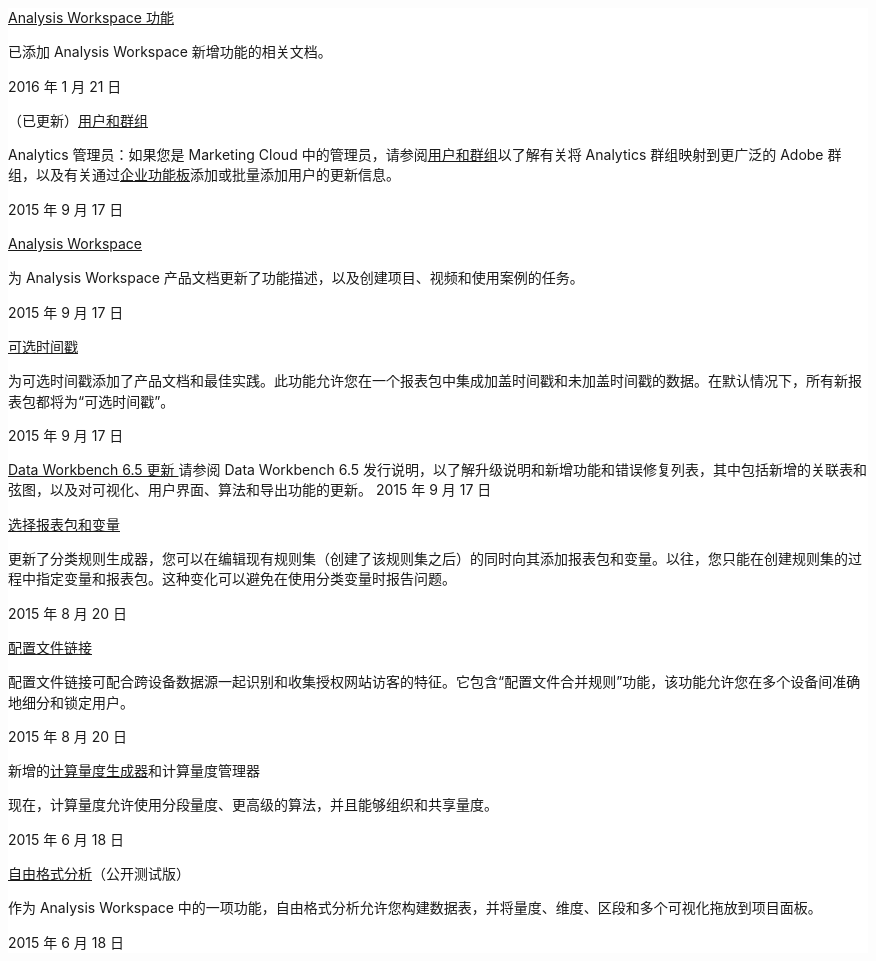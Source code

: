   </tr> 
  <tr> 
   <td colname="col1"> <p> <a href="https://marketing.adobe.com/resources/help/en_US/analytics/analysis-workspace/?f=new-features-in-analysis-workspace" format="https" scope="external"> Analysis Workspace 功能 </a> </p> </td> 
   <td colname="col2"> <p>已添加 Analysis Workspace 新增功能的相关文档。 </p> </td> 
   <td colname="col3"> <p>2016 年 1 月 21 日 </p> </td> 
  </tr> 
  <tr> 
   <td colname="col1"> <p>（已更新）<a href="https://marketing.adobe.com/resources/help/en_US/mcloud/?f=user_mgmt_admin" format="https" scope="external">用户和群组 </a></p> </td> 
   <td colname="col2"> <p>Analytics 管理员：如果您是 Marketing Cloud 中的管理员，请参阅<a href="https://marketing.adobe.com/resources/help/en_US/mcloud/?f=user_mgmt_admin" format="https" scope="external">用户和群组</a>以了解有关将 Analytics 群组映射到更广泛的 Adobe 群组，以及有关通过<a href="http://adminconsole.adobe.html/#" format="http" scope="external">企业功能板</a>添加或批量添加用户的更新信息。 </p> </td> 
   <td colname="col3"> <p>2015 年 9 月 17 日 </p> </td> 
  </tr> 
  <tr> 
   <td colname="col1"> <p> <a href="https://marketing.adobe.com/resources/help/en_US/analytics/analysis-workspace/" format="https" scope="external"> Analysis Workspace </a> </p> </td> 
   <td colname="col2"> <p>为 Analysis Workspace 产品文档更新了功能描述，以及创建项目、视频和使用案例的任务。 </p> </td> 
   <td colname="col3"> <p>2015 年 9 月 17 日 </p> </td> 
  </tr> 
  <tr> 
   <td colname="col1"> <p> <a href="https://marketing.adobe.com/resources/help/en_US/sc/implement/?f=timestamp-optional" format="https" scope="external"> 可选时间戳 </a> </p> </td> 
   <td colname="col2"> <p>为可选时间戳添加了产品文档和最佳实践。此功能允许您在一个报表包中集成加盖时间戳和未加盖时间戳的数据。在默认情况下，所有新报表包都将为“可选时间戳”。 </p> </td> 
   <td colname="col3"> <p>2015 年 9 月 17 日 </p> </td> 
  </tr> 
  <tr> 
   <td colname="col1"> <a href="https://marketing.adobe.com/resources/help/en_US/insight/whatsnew/?f=c_6_5_" format="https" scope="external"> Data Workbench 6.5 更新 </a> </td> 
   <td colname="col2"> 请参阅 Data Workbench 6.5 发行说明，以了解升级说明和新增功能和错误修复列表，其中包括新增的关联表和弦图，以及对可视化、用户界面、算法和导出功能的更新。 </td> 
   <td colname="col3"> 2015 年 9 月 17 日 </td> 
  </tr> 
  <tr> 
   <td colname="col1"> <p> <a href="https://marketing.adobe.com/resources/help/en_US/reference/?f=classification_rule_definitions" format="https" scope="external"> 选择报表包和变量 </a> </p> </td> 
   <td colname="col2"> <p>更新了分类规则生成器，您可以在编辑现有规则集（创建了该规则集之后）的同时向其添加报表包和变量。以往，您只能在创建规则集的过程中指定变量和报表包。这种变化可以避免在使用分类变量时报告问题。 </p> </td> 
   <td colname="col3"> <p>2015 年 8 月 20 日 </p> </td> 
  </tr> 
  <tr> 
   <td colname="col1"> <p> <a href="https://marketing.adobe.com/resources/help/en_US/aam/?f=profile-link-intro.html" format="https" scope="external"> 配置文件链接 </a> </p> </td> 
   <td colname="col2"> <p>配置文件链接可配合跨设备数据源一起识别和收集授权网站访客的特征。它包含“配置文件合并规则”功能，该功能允许您在多个设备间准确地细分和锁定用户。 </p> </td> 
   <td colname="col3"> <p>2015 年 8 月 20 日 </p> </td> 
  </tr> 
  <tr> 
   <td colname="col1"> 新增的<a href="https://marketing-beta.adobe.com/resources/help/analytics/calcmetrics/" format="https" scope="external">计算量度生成器</a>和计算量度管理器 </td> 
   <td colname="col2"> <p>现在，计算量度允许使用分段量度、更高级的算法，并且能够组织和共享量度。 </p> </td> 
   <td colname="col3"> <p>2015 年 6 月 18 日 </p> </td> 
  </tr> 
  <tr> 
   <td colname="col1"> <p> <a href="https://marketing.adobe.com/resources/help/en_US/analytics/freeform/index.html" format="https" scope="external">自由格式分析</a>（公开测试版） </p> </td> 
   <td colname="col2"> <p>作为 Analysis Workspace 中的一项功能，自由格式分析允许您构建数据表，并将量度、维度、区段和多个可视化拖放到项目面板。 </p> </td> 
   <td colname="col3"> <p>2015 年 6 月 18 日 </p> </td> 
  </tr> 